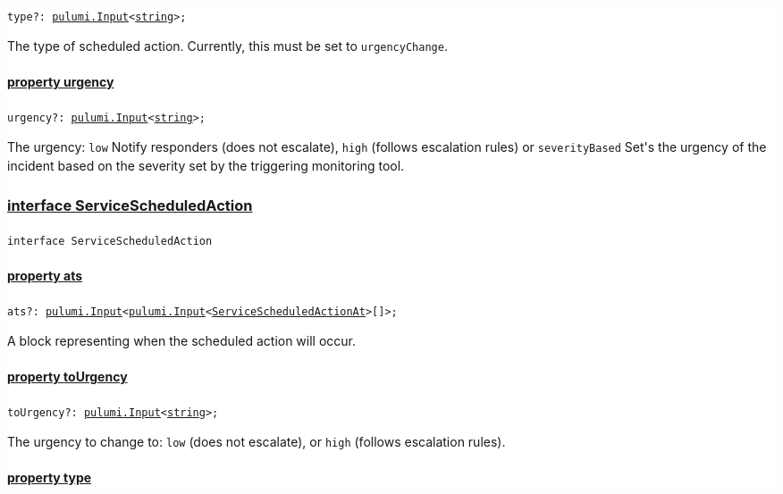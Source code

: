 <pre class="highlight"><code><span class='kd'></span>type?: <a href='/docs/reference/pkg/nodejs/pulumi/pulumi/#Input'>pulumi.Input</a>&lt;<span class='kd'><a href='https://developer.mozilla.org/en-US/docs/Web/JavaScript/Reference/Global_Objects/String'>string</a></span>&gt;;</code></pre>

The type of scheduled action. Currently, this must be set to `urgencyChange`.

<h4 class="pdoc-member-header" id="ServiceIncidentUrgencyRuleOutsideSupportHours-urgency">
<a class="pdoc-child-name" href="https://github.com/pulumi/pulumi-pagerduty/blob/99698164245a320c23412200464f9accb4efea2e/sdk/nodejs/types/input.ts#L327">property <b>urgency</b></a>
</h4>

<pre class="highlight"><code><span class='kd'></span>urgency?: <a href='/docs/reference/pkg/nodejs/pulumi/pulumi/#Input'>pulumi.Input</a>&lt;<span class='kd'><a href='https://developer.mozilla.org/en-US/docs/Web/JavaScript/Reference/Global_Objects/String'>string</a></span>&gt;;</code></pre>

The urgency: `low` Notify responders (does not escalate), `high` (follows escalation rules) or `severityBased` Set's the urgency of the incident based on the severity set by the triggering monitoring tool.

<h3 class="pdoc-module-header" id="ServiceScheduledAction" data-link-title="ServiceScheduledAction">
    <a href="https://github.com/pulumi/pulumi-pagerduty/blob/99698164245a320c23412200464f9accb4efea2e/sdk/nodejs/types/input.ts#L330">
        interface <strong>ServiceScheduledAction</strong>
    </a>
</h3>

<pre class="highlight"><code><span class='kr'>interface</span> <span class='nx'>ServiceScheduledAction</span></code></pre>
<h4 class="pdoc-member-header" id="ServiceScheduledAction-ats">
<a class="pdoc-child-name" href="https://github.com/pulumi/pulumi-pagerduty/blob/99698164245a320c23412200464f9accb4efea2e/sdk/nodejs/types/input.ts#L334">property <b>ats</b></a>
</h4>

<pre class="highlight"><code><span class='kd'></span>ats?: <a href='/docs/reference/pkg/nodejs/pulumi/pulumi/#Input'>pulumi.Input</a>&lt;<a href='/docs/reference/pkg/nodejs/pulumi/pulumi/#Input'>pulumi.Input</a>&lt;<a href='#ServiceScheduledActionAt'>ServiceScheduledActionAt</a>&gt;[]&gt;;</code></pre>

A block representing when the scheduled action will occur.

<h4 class="pdoc-member-header" id="ServiceScheduledAction-toUrgency">
<a class="pdoc-child-name" href="https://github.com/pulumi/pulumi-pagerduty/blob/99698164245a320c23412200464f9accb4efea2e/sdk/nodejs/types/input.ts#L338">property <b>toUrgency</b></a>
</h4>

<pre class="highlight"><code><span class='kd'></span>toUrgency?: <a href='/docs/reference/pkg/nodejs/pulumi/pulumi/#Input'>pulumi.Input</a>&lt;<span class='kd'><a href='https://developer.mozilla.org/en-US/docs/Web/JavaScript/Reference/Global_Objects/String'>string</a></span>&gt;;</code></pre>

The urgency to change to: `low` (does not escalate), or `high` (follows escalation rules).

<h4 class="pdoc-member-header" id="ServiceScheduledAction-type">
<a class="pdoc-child-name" href="https://github.com/pulumi/pulumi-pagerduty/blob/99698164245a320c23412200464f9accb4efea2e/sdk/nodejs/types/input.ts#L342">property <b>type</b></a>
</h4>
